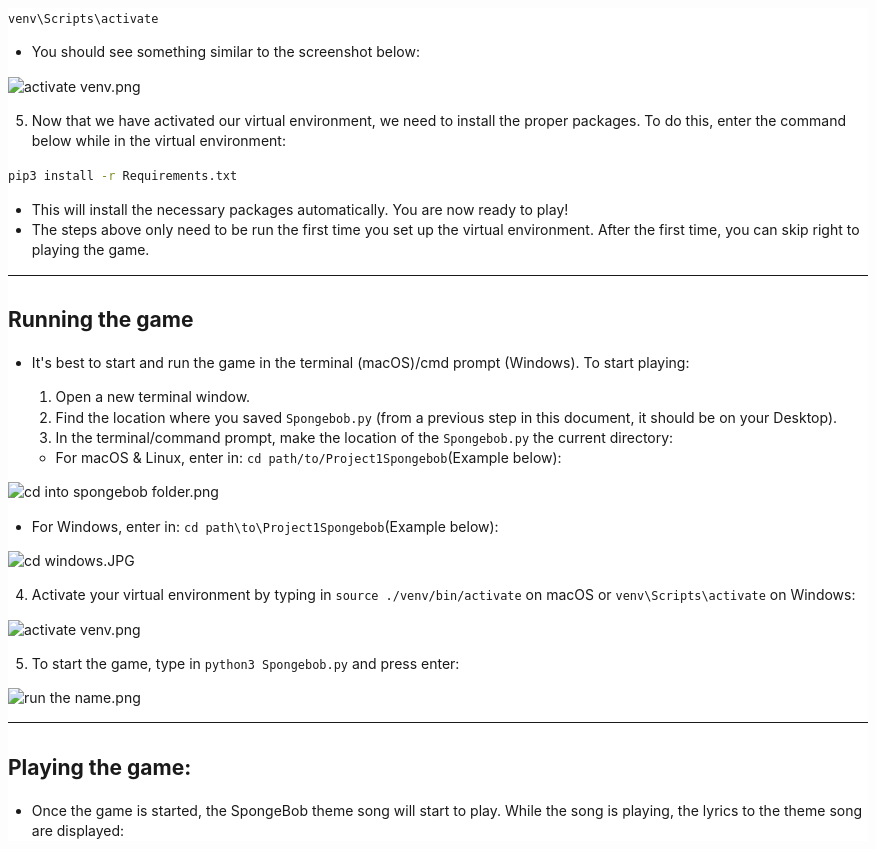 ```sh
venv\Scripts\activate
```

  * You should see something similar to the screenshot below:
  
![activate venv.png](https://github.com/mbrown711/Screenshots-for-CS632P-Project1/blob/master/activate%20venv.png)

  5. Now that we have activated our virtual environment, we need to install the proper packages. To do this, enter the command below while in the virtual environment:

```sh
pip3 install -r Requirements.txt
```

  * This will install the necessary packages automatically. You are now ready to play! 
  * The steps above only need to be run the first time you set up the virtual environment. After the first time, you can skip right to playing the game. 

---

## Running the game

* It's best to start and run the game in the terminal (macOS)/cmd prompt (Windows). To start playing:
  1. Open a new terminal window.
  2. Find the location where you saved ```Spongebob.py``` (from a previous step in this document, it should be on your Desktop).
  3. In the terminal/command prompt, make the location of the ```Spongebob.py``` the current directory:

  - For macOS & Linux, enter in: ```cd path/to/Project1Spongebob```(Example below):
  
![cd into spongebob folder.png](https://github.com/mbrown711/Screenshots-for-CS632P-Project1/blob/master/cd%20into%20spongebob%20folder.png)

  - For Windows, enter in: ```cd path\to\Project1Spongebob```(Example below):

![cd windows.JPG](https://github.com/mbrown711/Screenshots-for-CS632P-Project1/blob/master/cd%20windows.JPG)
  
  4. Activate your virtual environment by typing in ```source ./venv/bin/activate``` on macOS or ```venv\Scripts\activate``` on Windows:

![activate venv.png](https://github.com/mbrown711/Screenshots-for-CS632P-Project1/blob/master/activate%20venv.png)
  
  5. To start the game, type in ```python3 Spongebob.py``` and press enter:

![run the name.png](https://github.com/mbrown711/Screenshots-for-CS632P-Project1/blob/master/run%20the%20name.png)

---

## Playing the game:

* Once the game is started, the SpongeBob theme song will start to play. While the song is playing, the lyrics to the theme song are displayed:
  